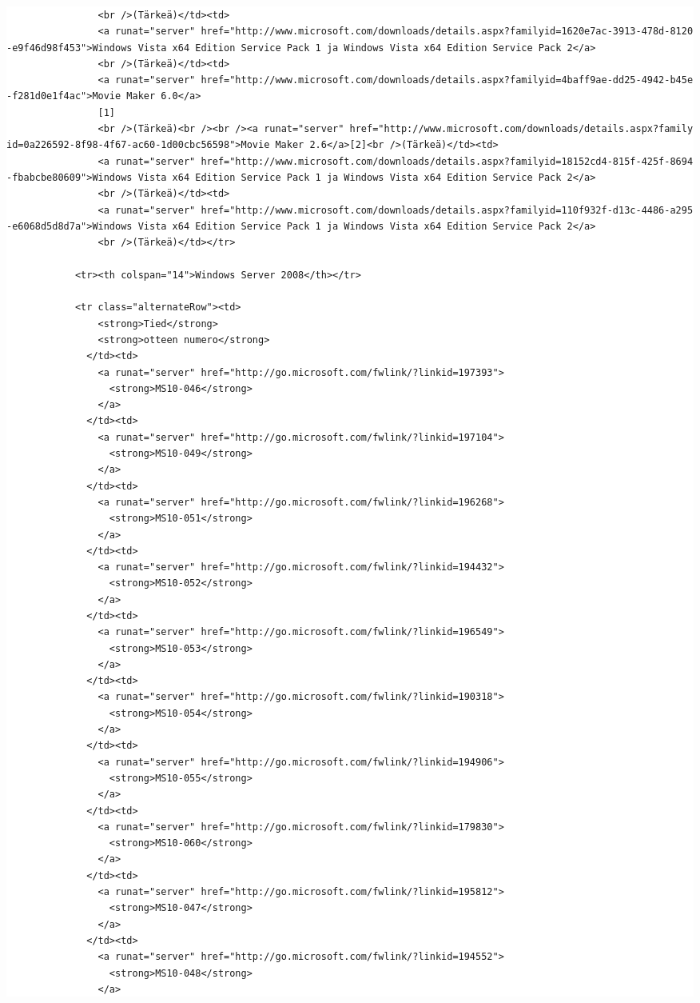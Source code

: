                     <br />(Tärkeä)</td><td>
                    <a runat="server" href="http://www.microsoft.com/downloads/details.aspx?familyid=1620e7ac-3913-478d-8120-e9f46d98f453">Windows Vista x64 Edition Service Pack 1 ja Windows Vista x64 Edition Service Pack 2</a>
                    <br />(Tärkeä)</td><td>
                    <a runat="server" href="http://www.microsoft.com/downloads/details.aspx?familyid=4baff9ae-dd25-4942-b45e-f281d0e1f4ac">Movie Maker 6.0</a>
                    [1]
                    <br />(Tärkeä)<br /><br /><a runat="server" href="http://www.microsoft.com/downloads/details.aspx?familyid=0a226592-8f98-4f67-ac60-1d00cbc56598">Movie Maker 2.6</a>[2]<br />(Tärkeä)</td><td>
                    <a runat="server" href="http://www.microsoft.com/downloads/details.aspx?familyid=18152cd4-815f-425f-8694-fbabcbe80609">Windows Vista x64 Edition Service Pack 1 ja Windows Vista x64 Edition Service Pack 2</a>
                    <br />(Tärkeä)</td><td>
                    <a runat="server" href="http://www.microsoft.com/downloads/details.aspx?familyid=110f932f-d13c-4486-a295-e6068d5d8d7a">Windows Vista x64 Edition Service Pack 1 ja Windows Vista x64 Edition Service Pack 2</a>
                    <br />(Tärkeä)</td></tr>
              
                <tr><th colspan="14">Windows Server 2008</th></tr>
              
                <tr class="alternateRow"><td>
                    <strong>Tied</strong>
                    <strong>otteen numero</strong>
                  </td><td>
                    <a runat="server" href="http://go.microsoft.com/fwlink/?linkid=197393">
                      <strong>MS10-046</strong>
                    </a>
                  </td><td>
                    <a runat="server" href="http://go.microsoft.com/fwlink/?linkid=197104">
                      <strong>MS10-049</strong>
                    </a>
                  </td><td>
                    <a runat="server" href="http://go.microsoft.com/fwlink/?linkid=196268">
                      <strong>MS10-051</strong>
                    </a>
                  </td><td>
                    <a runat="server" href="http://go.microsoft.com/fwlink/?linkid=194432">
                      <strong>MS10-052</strong>
                    </a>
                  </td><td>
                    <a runat="server" href="http://go.microsoft.com/fwlink/?linkid=196549">
                      <strong>MS10-053</strong>
                    </a>
                  </td><td>
                    <a runat="server" href="http://go.microsoft.com/fwlink/?linkid=190318">
                      <strong>MS10-054</strong>
                    </a>
                  </td><td>
                    <a runat="server" href="http://go.microsoft.com/fwlink/?linkid=194906">
                      <strong>MS10-055</strong>
                    </a>
                  </td><td>
                    <a runat="server" href="http://go.microsoft.com/fwlink/?linkid=179830">
                      <strong>MS10-060</strong>
                    </a>
                  </td><td>
                    <a runat="server" href="http://go.microsoft.com/fwlink/?linkid=195812">
                      <strong>MS10-047</strong>
                    </a>
                  </td><td>
                    <a runat="server" href="http://go.microsoft.com/fwlink/?linkid=194552">
                      <strong>MS10-048</strong>
                    </a>